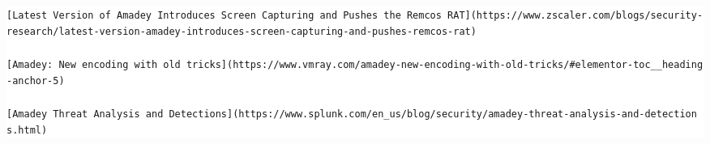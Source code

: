 ```
[Latest Version of Amadey Introduces Screen Capturing and Pushes the Remcos RAT](https://www.zscaler.com/blogs/security-research/latest-version-amadey-introduces-screen-capturing-and-pushes-remcos-rat)

[Amadey: New encoding with old tricks](https://www.vmray.com/amadey-new-encoding-with-old-tricks/#elementor-toc__heading-anchor-5)

[Amadey Threat Analysis and Detections](https://www.splunk.com/en_us/blog/security/amadey-threat-analysis-and-detections.html)

